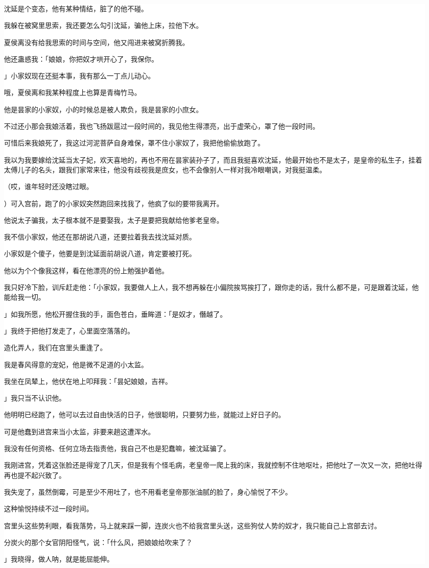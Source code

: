沈延是个变态，他有某种情结，脏了的他不碰。

我躲在被窝里思索，我还要怎么勾引沈延，骗他上床，拉他下水。

夏侯离没有给我思索的时间与空间，他又闯进来被窝折腾我。

他还蛊惑我：「娘娘，你把奴才哄开心了，我保你。

」小家奴现在还挺本事，我有那么一丁点儿动心。

哦，夏侯离和我某种程度上也算是青梅竹马。

他是昙家的小家奴，小的时候总是被人欺负，我是昙家的小庶女。

不过还小那会我娘活着，我也飞扬跋扈过一段时间的，我见他生得漂亮，出于虚荣心，罩了他一段时间。

可惜后来我娘死了，我这过河泥菩萨自身难保，罩不住小家奴了，我把他偷偷放跑了。

我以为我要嫁给沈延当太子妃，欢天喜地的，再也不用在昙家装孙子了，而且我挺喜欢沈延，他最开始也不是太子，是皇帝的私生子，挂着太傅儿子的名头，跟我们家常来往，他没有歧视我是庶女，也不会像别人一样对我冷眼嘲讽，对我挺温柔。

（哎，谁年轻时还没瞎过眼。

）可入宫前，跑了的小家奴突然跑回来找我了，他疯了似的要带我离开。

他说太子骗我，太子根本就不是要娶我，太子是要把我献给他爹老皇帝。

我不信小家奴，他还在那胡说八道，还要拉着我去找沈延对质。

小家奴是个傻子，他要是到沈延面前胡说八道，肯定要被打死。

他以为个个像我这样，看在他漂亮的份上勉强护着他。

我只好冷下脸，训斥赶走他：「小家奴，我要做人上人，我不想再躲在小偏院挨骂挨打了，跟你走的话，我什么都不是，可是跟着沈延，他能给我一切。

」如我所愿，他松开握住我的手，面色苍白，垂眸道：「是奴才，僭越了。

」我终于把他打发走了，心里面空落落的。

造化弄人，我们在宫里头重逢了。

我是春风得意的宠妃，他是微不足道的小太监。

我坐在凤辇上，他伏在地上叩拜我：「昙妃娘娘，吉祥。

」我只当不认识他。

他明明已经跑了，他可以去过自由快活的日子，他很聪明，只要努力些，就能过上好日子的。

可是他蠢到进宫来当小太监，非要来趟这遭浑水。

我没有任何资格、任何立场去指责他，我自己不也是犯蠢嘛，被沈延骗了。

我刚进宫，凭着这张脸还是得宠了几天，但是我有个怪毛病，老皇帝一爬上我的床，我就控制不住地呕吐，把他吐了一次又一次，把他吐得再也提不起兴致了。

我失宠了，虽然倒霉，可是至少不用吐了，也不用看老皇帝那张油腻的脸了，身心愉悦了不少。

这种愉悦持续不过一段时间。

宫里头这些势利眼，看我落势，马上就来踩一脚，连炭火也不给我宫里头送，这些狗仗人势的奴才，我只能自己上宫部去讨。

分炭火的那个女官阴阳怪气，说：「什么风，把娘娘给吹来了？

」我晓得，做人呐，就是能屈能伸。
